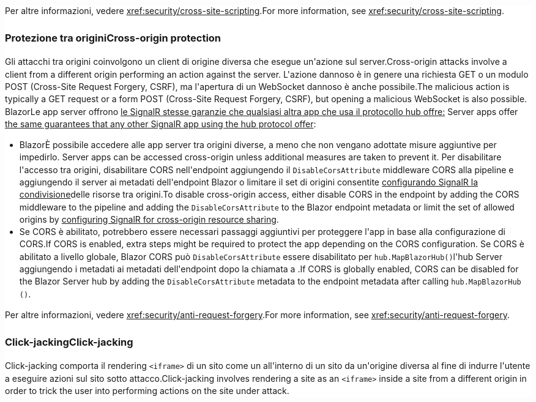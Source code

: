 <span data-ttu-id="30ffe-417">Per altre informazioni, vedere <xref:security/cross-site-scripting>.</span><span class="sxs-lookup"><span data-stu-id="30ffe-417">For more information, see <xref:security/cross-site-scripting>.</span></span>

### <a name="cross-origin-protection"></a><span data-ttu-id="30ffe-418">Protezione tra origini</span><span class="sxs-lookup"><span data-stu-id="30ffe-418">Cross-origin protection</span></span>

<span data-ttu-id="30ffe-419">Gli attacchi tra origini coinvolgono un client di origine diversa che esegue un'azione sul server.</span><span class="sxs-lookup"><span data-stu-id="30ffe-419">Cross-origin attacks involve a client from a different origin performing an action against the server.</span></span> <span data-ttu-id="30ffe-420">L'azione dannoso è in genere una richiesta GET o un modulo POST (Cross-Site Request Forgery, CSRF), ma l'apertura di un WebSocket dannoso è anche possibile.</span><span class="sxs-lookup"><span data-stu-id="30ffe-420">The malicious action is typically a GET request or a form POST (Cross-Site Request Forgery, CSRF), but opening a malicious WebSocket is also possible.</span></span> Blazor<span data-ttu-id="30ffe-421">Le app server offrono [le SignalR stesse garanzie che qualsiasi altra app che usa il protocollo hub offre:](xref:signalr/security)</span><span class="sxs-lookup"><span data-stu-id="30ffe-421"> Server apps offer [the same guarantees that any other SignalR app using the hub protocol offer](xref:signalr/security):</span></span>

* Blazor<span data-ttu-id="30ffe-422">È possibile accedere alle app server tra origini diverse, a meno che non vengano adottate misure aggiuntive per impedirlo.</span><span class="sxs-lookup"><span data-stu-id="30ffe-422"> Server apps can be accessed cross-origin unless additional measures are taken to prevent it.</span></span> <span data-ttu-id="30ffe-423">Per disabilitare l'accesso tra origini, disabilitare CORS nell'endpoint aggiungendo il `DisableCorsAttribute` middleware CORS alla pipeline e aggiungendo il server ai metadati dell'endpoint Blazor o limitare il set di origini consentite [configurando SignalR la condivisione](xref:signalr/security#cross-origin-resource-sharing)delle risorse tra origini.</span><span class="sxs-lookup"><span data-stu-id="30ffe-423">To disable cross-origin access, either disable CORS in the endpoint by adding the CORS middleware to the pipeline and adding the `DisableCorsAttribute` to the Blazor endpoint metadata or limit the set of allowed origins by [configuring SignalR for cross-origin resource sharing](xref:signalr/security#cross-origin-resource-sharing).</span></span>
* <span data-ttu-id="30ffe-424">Se CORS è abilitato, potrebbero essere necessari passaggi aggiuntivi per proteggere l'app in base alla configurazione di CORS.</span><span class="sxs-lookup"><span data-stu-id="30ffe-424">If CORS is enabled, extra steps might be required to protect the app depending on the CORS configuration.</span></span> <span data-ttu-id="30ffe-425">Se CORS è abilitato a livello globale, Blazor CORS può `DisableCorsAttribute` essere disabilitato per `hub.MapBlazorHub()`l'hub Server aggiungendo i metadati ai metadati dell'endpoint dopo la chiamata a .</span><span class="sxs-lookup"><span data-stu-id="30ffe-425">If CORS is globally enabled, CORS can be disabled for the Blazor Server hub by adding the `DisableCorsAttribute` metadata to the endpoint metadata after calling `hub.MapBlazorHub()`.</span></span>

<span data-ttu-id="30ffe-426">Per altre informazioni, vedere <xref:security/anti-request-forgery>.</span><span class="sxs-lookup"><span data-stu-id="30ffe-426">For more information, see <xref:security/anti-request-forgery>.</span></span>

### <a name="click-jacking"></a><span data-ttu-id="30ffe-427">Click-jacking</span><span class="sxs-lookup"><span data-stu-id="30ffe-427">Click-jacking</span></span>

<span data-ttu-id="30ffe-428">Click-jacking comporta il rendering `<iframe>` di un sito come un all'interno di un sito da un'origine diversa al fine di indurre l'utente a eseguire azioni sul sito sotto attacco.</span><span class="sxs-lookup"><span data-stu-id="30ffe-428">Click-jacking involves rendering a site as an `<iframe>` inside a site from a different origin in order to trick the user into performing actions on the site under attack.</span></span>
